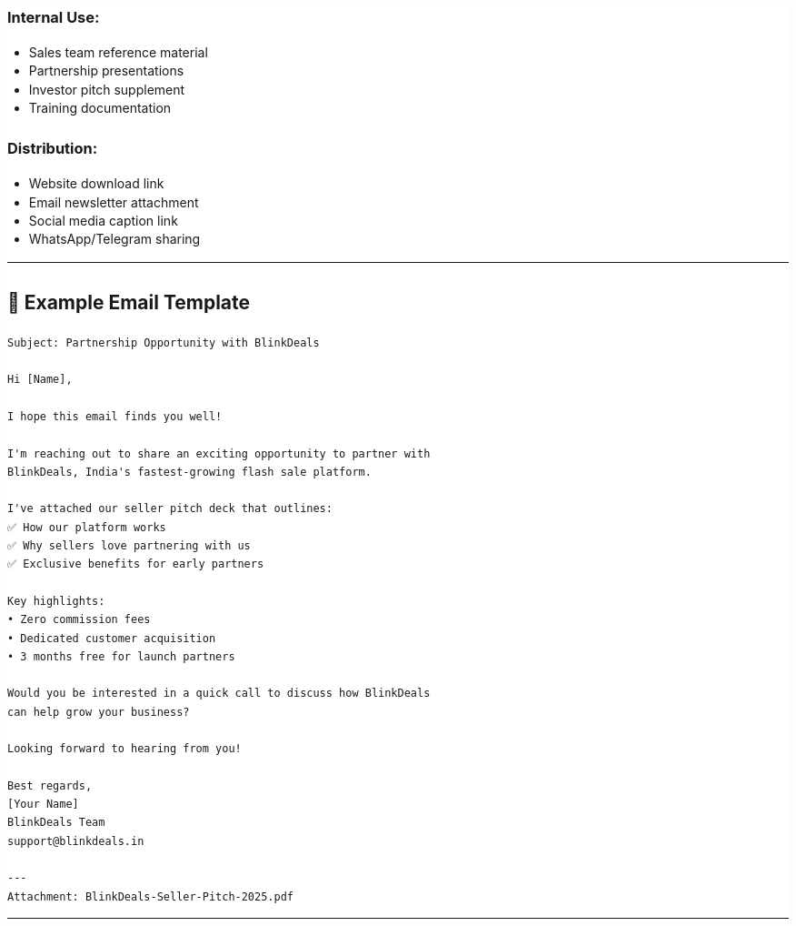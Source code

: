 ### **Internal Use:**
- Sales team reference material
- Partnership presentations
- Investor pitch supplement
- Training documentation

### **Distribution:**
- Website download link
- Email newsletter attachment
- Social media caption link
- WhatsApp/Telegram sharing

---

## 📧 Example Email Template

```
Subject: Partnership Opportunity with BlinkDeals

Hi [Name],

I hope this email finds you well!

I'm reaching out to share an exciting opportunity to partner with 
BlinkDeals, India's fastest-growing flash sale platform.

I've attached our seller pitch deck that outlines:
✅ How our platform works
✅ Why sellers love partnering with us
✅ Exclusive benefits for early partners

Key highlights:
• Zero commission fees
• Dedicated customer acquisition
• 3 months free for launch partners

Would you be interested in a quick call to discuss how BlinkDeals 
can help grow your business?

Looking forward to hearing from you!

Best regards,
[Your Name]
BlinkDeals Team
support@blinkdeals.in

---
Attachment: BlinkDeals-Seller-Pitch-2025.pdf
```

---
